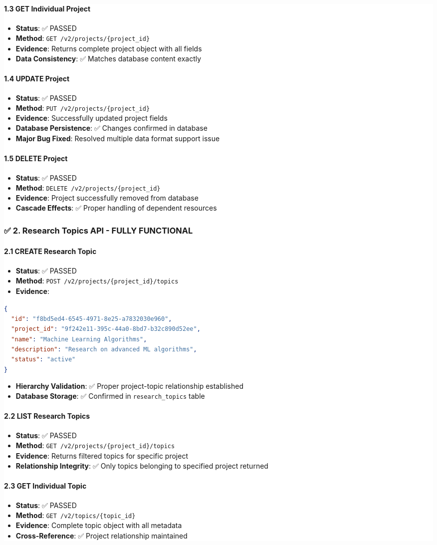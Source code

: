 #### 1.3 GET Individual Project

- **Status**: ✅ PASSED
- **Method**: `GET /v2/projects/{project_id}`
- **Evidence**: Returns complete project object with all fields
- **Data Consistency**: ✅ Matches database content exactly

#### 1.4 UPDATE Project

- **Status**: ✅ PASSED
- **Method**: `PUT /v2/projects/{project_id}`
- **Evidence**: Successfully updated project fields
- **Database Persistence**: ✅ Changes confirmed in database
- **Major Bug Fixed**: Resolved multiple data format support issue

#### 1.5 DELETE Project

- **Status**: ✅ PASSED
- **Method**: `DELETE /v2/projects/{project_id}`
- **Evidence**: Project successfully removed from database
- **Cascade Effects**: ✅ Proper handling of dependent resources

### ✅ 2. Research Topics API - FULLY FUNCTIONAL

#### 2.1 CREATE Research Topic

- **Status**: ✅ PASSED
- **Method**: `POST /v2/projects/{project_id}/topics`
- **Evidence**:

```json
{
  "id": "f8bd5ed4-6545-4971-8e25-a7832030e960",
  "project_id": "9f242e11-395c-44a0-8bd7-b32c890d52ee",
  "name": "Machine Learning Algorithms",
  "description": "Research on advanced ML algorithms",
  "status": "active"
}
```

- **Hierarchy Validation**: ✅ Proper project-topic relationship established
- **Database Storage**: ✅ Confirmed in `research_topics` table

#### 2.2 LIST Research Topics

- **Status**: ✅ PASSED
- **Method**: `GET /v2/projects/{project_id}/topics`
- **Evidence**: Returns filtered topics for specific project
- **Relationship Integrity**: ✅ Only topics belonging to specified project returned

#### 2.3 GET Individual Topic

- **Status**: ✅ PASSED
- **Method**: `GET /v2/topics/{topic_id}`
- **Evidence**: Complete topic object with all metadata
- **Cross-Reference**: ✅ Project relationship maintained
